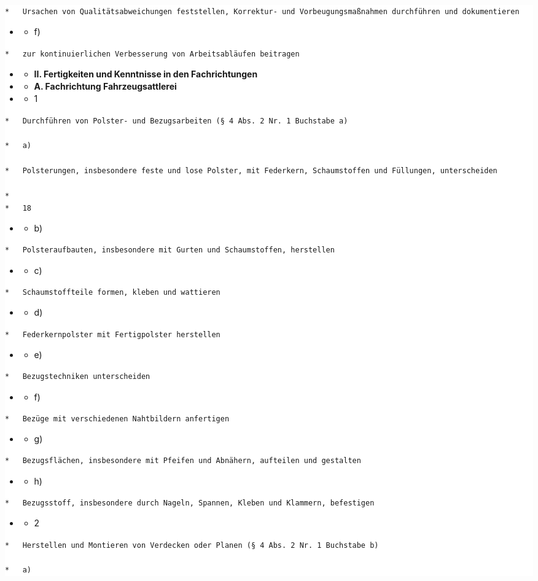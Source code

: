     *   Ursachen von Qualitätsabweichungen feststellen, Korrektur- und Vorbeugungsmaßnahmen durchführen und dokumentieren


*    *   f)

    *   zur kontinuierlichen Verbesserung von Arbeitsabläufen beitragen


*    *   **II. Fertigkeiten und Kenntnisse in den Fachrichtungen**


*    *   **A. Fachrichtung Fahrzeugsattlerei**


*    *   1

    *   Durchführen von Polster- und Bezugsarbeiten (§ 4 Abs. 2 Nr. 1 Buchstabe a)

    *   a)

    *   Polsterungen, insbesondere feste und lose Polster, mit Federkern, Schaumstoffen und Füllungen, unterscheiden

    *
    *   18


*    *   b)

    *   Polsteraufbauten, insbesondere mit Gurten und Schaumstoffen, herstellen


*    *   c)

    *   Schaumstoffteile formen, kleben und wattieren


*    *   d)

    *   Federkernpolster mit Fertigpolster herstellen


*    *   e)

    *   Bezugstechniken unterscheiden


*    *   f)

    *   Bezüge mit verschiedenen Nahtbildern anfertigen


*    *   g)

    *   Bezugsflächen, insbesondere mit Pfeifen und Abnähern, aufteilen und gestalten


*    *   h)

    *   Bezugsstoff, insbesondere durch Nageln, Spannen, Kleben und Klammern, befestigen


*    *   2

    *   Herstellen und Montieren von Verdecken oder Planen (§ 4 Abs. 2 Nr. 1 Buchstabe b)

    *   a)
